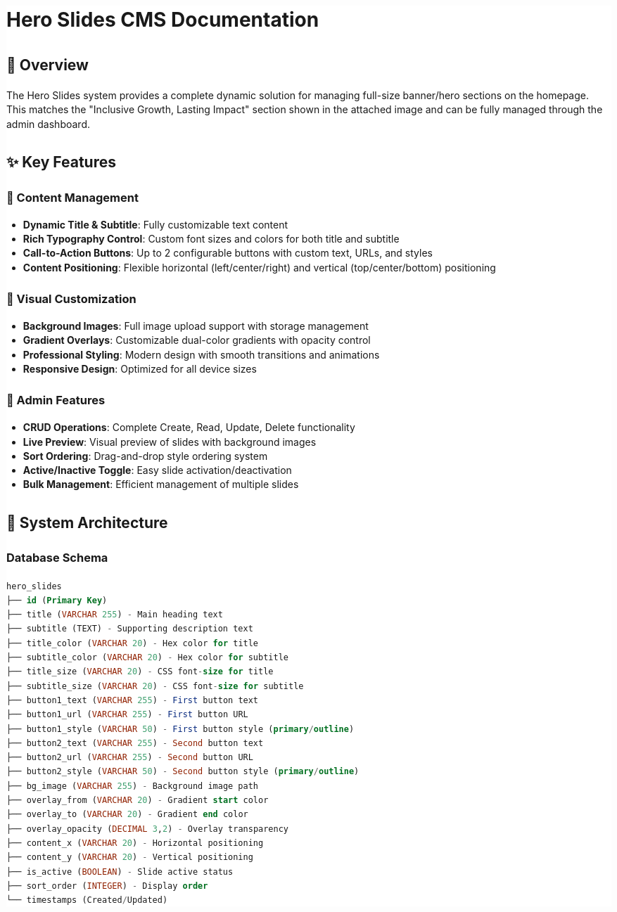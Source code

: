 # Hero Slides CMS Documentation

## 🎯 Overview

The Hero Slides system provides a complete dynamic solution for managing full-size banner/hero sections on the homepage. This matches the "Inclusive Growth, Lasting Impact" section shown in the attached image and can be fully managed through the admin dashboard.

## ✨ Key Features

### 📝 Content Management
- **Dynamic Title & Subtitle**: Fully customizable text content
- **Rich Typography Control**: Custom font sizes and colors for both title and subtitle
- **Call-to-Action Buttons**: Up to 2 configurable buttons with custom text, URLs, and styles
- **Content Positioning**: Flexible horizontal (left/center/right) and vertical (top/center/bottom) positioning

### 🎨 Visual Customization
- **Background Images**: Full image upload support with storage management
- **Gradient Overlays**: Customizable dual-color gradients with opacity control
- **Professional Styling**: Modern design with smooth transitions and animations
- **Responsive Design**: Optimized for all device sizes

### 🔧 Admin Features
- **CRUD Operations**: Complete Create, Read, Update, Delete functionality
- **Live Preview**: Visual preview of slides with background images
- **Sort Ordering**: Drag-and-drop style ordering system
- **Active/Inactive Toggle**: Easy slide activation/deactivation
- **Bulk Management**: Efficient management of multiple slides

## 📁 System Architecture

### Database Schema
```sql
hero_slides
├── id (Primary Key)
├── title (VARCHAR 255) - Main heading text
├── subtitle (TEXT) - Supporting description text
├── title_color (VARCHAR 20) - Hex color for title
├── subtitle_color (VARCHAR 20) - Hex color for subtitle
├── title_size (VARCHAR 20) - CSS font-size for title
├── subtitle_size (VARCHAR 20) - CSS font-size for subtitle
├── button1_text (VARCHAR 255) - First button text
├── button1_url (VARCHAR 255) - First button URL
├── button1_style (VARCHAR 50) - First button style (primary/outline)
├── button2_text (VARCHAR 255) - Second button text
├── button2_url (VARCHAR 255) - Second button URL
├── button2_style (VARCHAR 50) - Second button style (primary/outline)
├── bg_image (VARCHAR 255) - Background image path
├── overlay_from (VARCHAR 20) - Gradient start color
├── overlay_to (VARCHAR 20) - Gradient end color
├── overlay_opacity (DECIMAL 3,2) - Overlay transparency
├── content_x (VARCHAR 20) - Horizontal positioning
├── content_y (VARCHAR 20) - Vertical positioning
├── is_active (BOOLEAN) - Slide active status
├── sort_order (INTEGER) - Display order
└── timestamps (Created/Updated)
```
